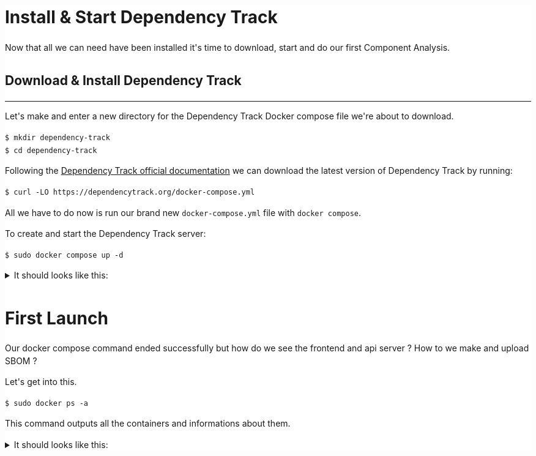 # **Install & Start Dependency Track**
Now that all we can need have been installed it's time to download, start and do our first Component Analysis.

## Download & Install Dependency Track
---
Let's make and enter a new directory for the Dependency Track Docker compose file we're about to download.

```shell
$ mkdir dependency-track
$ cd dependency-track
```

Following the [Dependency Track official documentation](https://docs.dependencytrack.org/getting-started/deploy-docker/) we can download the latest version of Dependency Track by running:

```shell
$ curl -LO https://dependencytrack.org/docker-compose.yml
```

All we have to do now is run our brand new `docker-compose.yml` file with `docker compose`.

To create and start the Dependency Track server:
```shell
$ sudo docker compose up -d
```
<details><summary>It should looks like this:</summary></details>

# First Launch
Our docker compose command ended successfully but how do we see the frontend and api server ? How to we make and upload SBOM ?

Let's get into this.

```shell
$ sudo docker ps -a
```
This command outputs all the containers and informations about them.

<details><summary>It should looks like this:</summary></details>
